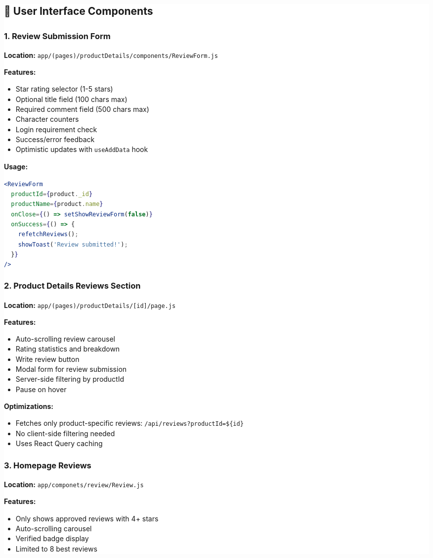 ## 🎨 User Interface Components

### 1. Review Submission Form
**Location:** `app/(pages)/productDetails/components/ReviewForm.js`

**Features:**
- Star rating selector (1-5 stars)
- Optional title field (100 chars max)
- Required comment field (500 chars max)
- Character counters
- Login requirement check
- Success/error feedback
- Optimistic updates with `useAddData` hook

**Usage:**
```jsx
<ReviewForm
  productId={product._id}
  productName={product.name}
  onClose={() => setShowReviewForm(false)}
  onSuccess={() => {
    refetchReviews();
    showToast('Review submitted!');
  }}
/>
```

### 2. Product Details Reviews Section
**Location:** `app/(pages)/productDetails/[id]/page.js`

**Features:**
- Auto-scrolling review carousel
- Rating statistics and breakdown
- Write review button
- Modal form for review submission
- Server-side filtering by productId
- Pause on hover

**Optimizations:**
- Fetches only product-specific reviews: `/api/reviews?productId=${id}`
- No client-side filtering needed
- Uses React Query caching

### 3. Homepage Reviews
**Location:** `app/componets/review/Review.js`

**Features:**
- Only shows approved reviews with 4+ stars
- Auto-scrolling carousel
- Verified badge display
- Limited to 8 best reviews

